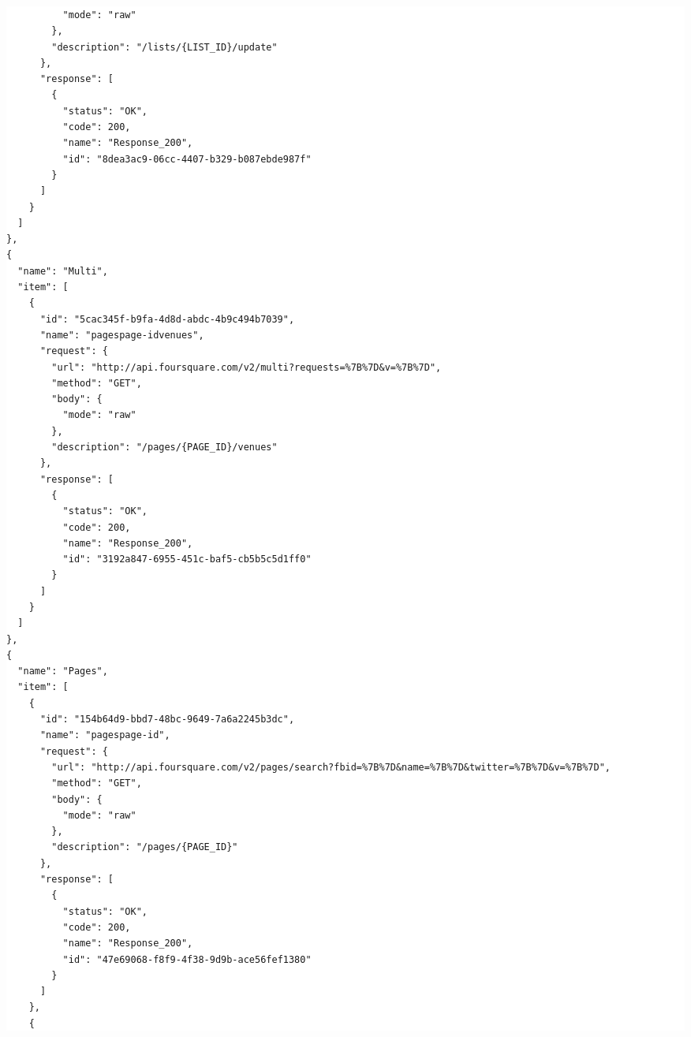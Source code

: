               "mode": "raw"
            },
            "description": "/lists/{LIST_ID}/update"
          },
          "response": [
            {
              "status": "OK",
              "code": 200,
              "name": "Response_200",
              "id": "8dea3ac9-06cc-4407-b329-b087ebde987f"
            }
          ]
        }
      ]
    },
    {
      "name": "Multi",
      "item": [
        {
          "id": "5cac345f-b9fa-4d8d-abdc-4b9c494b7039",
          "name": "pagespage-idvenues",
          "request": {
            "url": "http://api.foursquare.com/v2/multi?requests=%7B%7D&v=%7B%7D",
            "method": "GET",
            "body": {
              "mode": "raw"
            },
            "description": "/pages/{PAGE_ID}/venues"
          },
          "response": [
            {
              "status": "OK",
              "code": 200,
              "name": "Response_200",
              "id": "3192a847-6955-451c-baf5-cb5b5c5d1ff0"
            }
          ]
        }
      ]
    },
    {
      "name": "Pages",
      "item": [
        {
          "id": "154b64d9-bbd7-48bc-9649-7a6a2245b3dc",
          "name": "pagespage-id",
          "request": {
            "url": "http://api.foursquare.com/v2/pages/search?fbid=%7B%7D&name=%7B%7D&twitter=%7B%7D&v=%7B%7D",
            "method": "GET",
            "body": {
              "mode": "raw"
            },
            "description": "/pages/{PAGE_ID}"
          },
          "response": [
            {
              "status": "OK",
              "code": 200,
              "name": "Response_200",
              "id": "47e69068-f8f9-4f38-9d9b-ace56fef1380"
            }
          ]
        },
        {